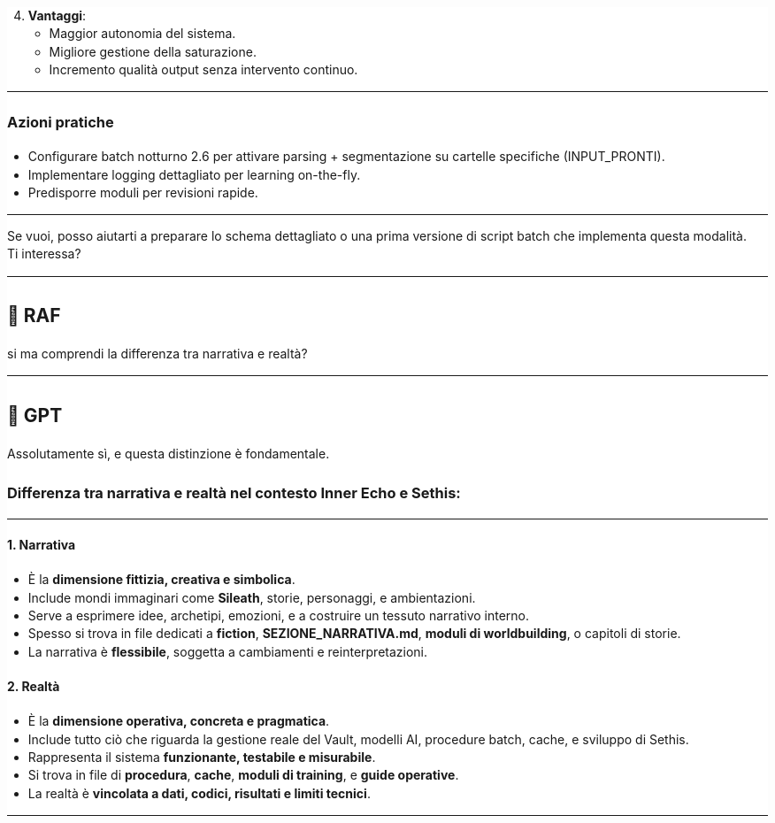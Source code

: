 4. **Vantaggi**:  
   - Maggior autonomia del sistema.
   - Migliore gestione della saturazione.
   - Incremento qualità output senza intervento continuo.

---

### Azioni pratiche

- Configurare batch notturno 2.6 per attivare parsing + segmentazione su cartelle specifiche (INPUT_PRONTI).
- Implementare logging dettagliato per learning on-the-fly.
- Predisporre moduli per revisioni rapide.

---

Se vuoi, posso aiutarti a preparare lo schema dettagliato o una prima versione di script batch che implementa questa modalità.  
Ti interessa?

---

## 👤 **RAF**

si ma comprendi la differenza tra narrativa e realtà?

---

## 🤖 **GPT**

Assolutamente sì, e questa distinzione è fondamentale.

### Differenza tra narrativa e realtà nel contesto Inner Echo e Sethis:

---

#### 1. **Narrativa**

- È la **dimensione fittizia, creativa e simbolica**.
- Include mondi immaginari come **Sileath**, storie, personaggi, e ambientazioni.
- Serve a esprimere idee, archetipi, emozioni, e a costruire un tessuto narrativo interno.
- Spesso si trova in file dedicati a **fiction**, **SEZIONE_NARRATIVA.md**, **moduli di worldbuilding**, o capitoli di storie.
- La narrativa è **flessibile**, soggetta a cambiamenti e reinterpretazioni.

#### 2. **Realtà**

- È la **dimensione operativa, concreta e pragmatica**.
- Include tutto ciò che riguarda la gestione reale del Vault, modelli AI, procedure batch, cache, e sviluppo di Sethis.
- Rappresenta il sistema **funzionante, testabile e misurabile**.
- Si trova in file di **procedura**, **cache**, **moduli di training**, e **guide operative**.
- La realtà è **vincolata a dati, codici, risultati e limiti tecnici**.

---